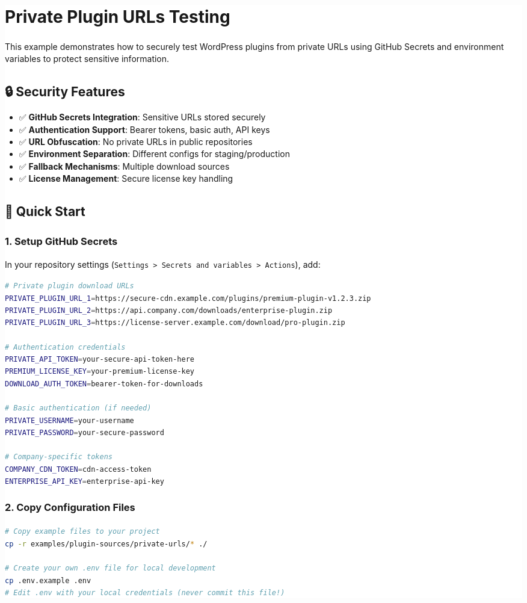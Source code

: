 # Private Plugin URLs Testing

This example demonstrates how to securely test WordPress plugins from private URLs using GitHub Secrets and environment variables to protect sensitive information.

## 🔒 Security Features

- ✅ **GitHub Secrets Integration**: Sensitive URLs stored securely
- ✅ **Authentication Support**: Bearer tokens, basic auth, API keys
- ✅ **URL Obfuscation**: No private URLs in public repositories
- ✅ **Environment Separation**: Different configs for staging/production
- ✅ **Fallback Mechanisms**: Multiple download sources
- ✅ **License Management**: Secure license key handling

## 🚀 Quick Start

### 1. Setup GitHub Secrets

In your repository settings (`Settings > Secrets and variables > Actions`), add:

```bash
# Private plugin download URLs
PRIVATE_PLUGIN_URL_1=https://secure-cdn.example.com/plugins/premium-plugin-v1.2.3.zip
PRIVATE_PLUGIN_URL_2=https://api.company.com/downloads/enterprise-plugin.zip
PRIVATE_PLUGIN_URL_3=https://license-server.example.com/download/pro-plugin.zip

# Authentication credentials
PRIVATE_API_TOKEN=your-secure-api-token-here
PREMIUM_LICENSE_KEY=your-premium-license-key
DOWNLOAD_AUTH_TOKEN=bearer-token-for-downloads

# Basic authentication (if needed)
PRIVATE_USERNAME=your-username
PRIVATE_PASSWORD=your-secure-password

# Company-specific tokens
COMPANY_CDN_TOKEN=cdn-access-token
ENTERPRISE_API_KEY=enterprise-api-key
```

### 2. Copy Configuration Files

```bash
# Copy example files to your project
cp -r examples/plugin-sources/private-urls/* ./

# Create your own .env file for local development
cp .env.example .env
# Edit .env with your local credentials (never commit this file!)
```
